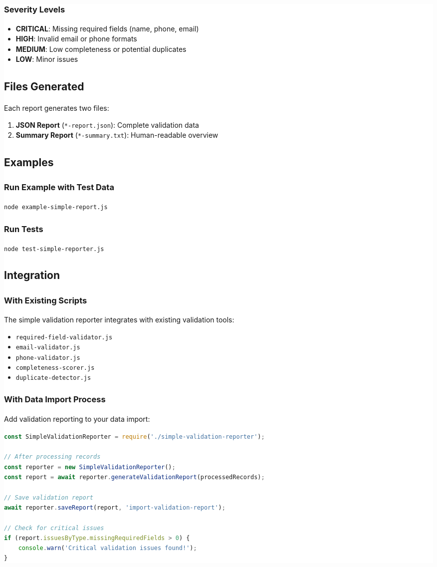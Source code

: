 ### Severity Levels

- **CRITICAL**: Missing required fields (name, phone, email)
- **HIGH**: Invalid email or phone formats
- **MEDIUM**: Low completeness or potential duplicates
- **LOW**: Minor issues

## Files Generated

Each report generates two files:

1. **JSON Report** (`*-report.json`): Complete validation data
2. **Summary Report** (`*-summary.txt`): Human-readable overview

## Examples

### Run Example with Test Data

```bash
node example-simple-report.js
```

### Run Tests

```bash
node test-simple-reporter.js
```

## Integration

### With Existing Scripts

The simple validation reporter integrates with existing validation tools:

- `required-field-validator.js`
- `email-validator.js`
- `phone-validator.js`
- `completeness-scorer.js`
- `duplicate-detector.js`

### With Data Import Process

Add validation reporting to your data import:

```javascript
const SimpleValidationReporter = require('./simple-validation-reporter');

// After processing records
const reporter = new SimpleValidationReporter();
const report = await reporter.generateValidationReport(processedRecords);

// Save validation report
await reporter.saveReport(report, 'import-validation-report');

// Check for critical issues
if (report.issuesByType.missingRequiredFields > 0) {
    console.warn('Critical validation issues found!');
}
```
